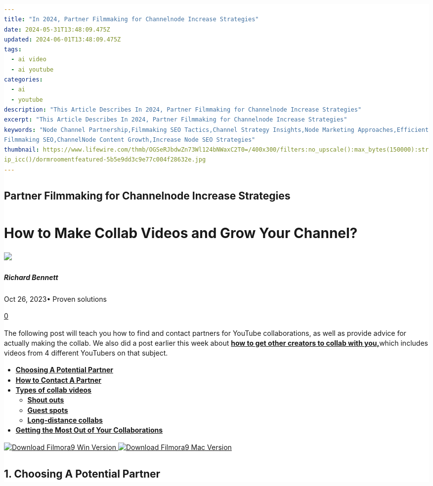 ```yaml
---
title: "In 2024, Partner Filmmaking for Channelnode Increase Strategies"
date: 2024-05-31T13:48:09.475Z
updated: 2024-06-01T13:48:09.475Z
tags:
  - ai video
  - ai youtube
categories:
  - ai
  - youtube
description: "This Article Describes In 2024, Partner Filmmaking for Channelnode Increase Strategies"
excerpt: "This Article Describes In 2024, Partner Filmmaking for Channelnode Increase Strategies"
keywords: "Node Channel Partnership,Filmmaking SEO Tactics,Channel Strategy Insights,Node Marketing Approaches,Efficient Filmmaking SEO,ChannelNode Content Growth,Increase Node SEO Strategies"
thumbnail: https://www.lifewire.com/thmb/OGSeRJbdwZn73Wl124bNWaxC2T0=/400x300/filters:no_upscale():max_bytes(150000):strip_icc()/dormroomentfeatured-5b5e9dd3c9e77c004f28632e.jpg
---
```


## Partner Filmmaking for Channelnode Increase Strategies

# How to Make Collab Videos and Grow Your Channel?

![](https://images.wondershare.com/filmora/article-images/richard-bennett.jpg)

##### Richard Bennett

 Oct 26, 2023• Proven solutions

[0](#commentsBoxSeoTemplate)

The following post will teach you how to find and contact partners for YouTube collaborations, as well as provide advice for actually making the collab. We also did a post earlier this week about [**how to get other creators to collab with you,**](https://tools.techidaily.com/wondershare/filmora/download/)which includes videos from 4 different YouTubers on that subject.

* [**Choosing A Potential Partner**](#choose)
* [**How to Contact A Partner**](#contact)
* [**Types of collab videos**](#types)  
  * [**Shout outs**](#shout)  
  * [**Guest spots**](#guest)  
  * [**Long-distance collabs**](#distance)
* [**Getting the Most Out of Your Collaborations**](#getmore)

[![Download Filmora9 Win Version](https://images.wondershare.com/filmora/guide/download-btn-win.jpg) ](https://tools.techidaily.com/wondershare/filmora/download/) [![Download Filmora9 Mac Version](https://images.wondershare.com/filmora/guide/download-btn-mac.jpg) ](https://tools.techidaily.com/wondershare/filmora/download/)

## 1\. Choosing A Potential Partner
